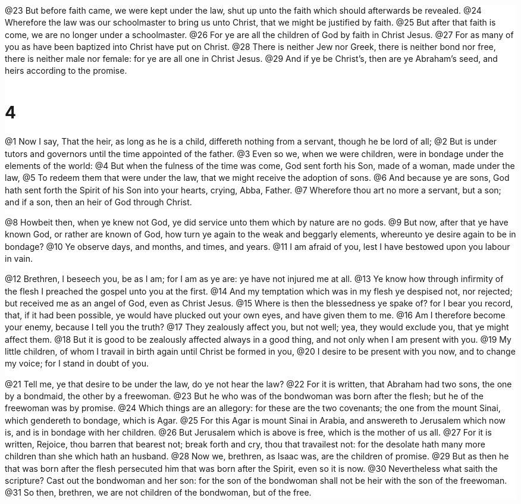 @23 But before faith came, we were kept under the law, shut up unto the faith which should afterwards be revealed. 
@24 Wherefore the law was our schoolmaster to bring us unto Christ, that we might be justified by faith. 
@25 But after that faith is come, we are no longer under a schoolmaster. 
@26 For ye are all the children of God by faith in Christ Jesus. 
@27 For as many of you as have been baptized into Christ have put on Christ. 
@28 There is neither Jew nor Greek, there is neither bond nor free, there is neither male nor female: for ye are all one in Christ Jesus. 
@29 And if ye be Christ’s, then are ye Abraham’s seed, and heirs according to the promise. 

# 4 
@1 Now I say, That the heir, as long as he is a child, differeth nothing from a servant, though he be lord of all; 
@2 But is under tutors and governors until the time appointed of the father. 
@3 Even so we, when we were children, were in bondage under the elements of the world: 
@4 But when the fulness of the time was come, God sent forth his Son, made of a woman, made under the law, 
@5 To redeem them that were under the law, that we might receive the adoption of sons. 
@6 And because ye are sons, God hath sent forth the Spirit of his Son into your hearts, crying, Abba, Father. 
@7 Wherefore thou art no more a servant, but a son; and if a son, then an heir of God through Christ. 

@8 Howbeit then, when ye knew not God, ye did service unto them which by nature are no gods. 
@9 But now, after that ye have known God, or rather are known of God, how turn ye again to the weak and beggarly elements, whereunto ye desire again to be in bondage? 
@10 Ye observe days, and months, and times, and years. 
@11 I am afraid of you, lest I have bestowed upon you labour in vain. 

@12 Brethren, I beseech you, be as I am; for I am as ye are: ye have not injured me at all. 
@13 Ye know how through infirmity of the flesh I preached the gospel unto you at the first. 
@14 And my temptation which was in my flesh ye despised not, nor rejected; but received me as an angel of God, even as Christ Jesus. 
@15 Where is then the blessedness ye spake of? for I bear you record, that, if it had been possible, ye would have plucked out your own eyes, and have given them to me. 
@16 Am I therefore become your enemy, because I tell you the truth? 
@17 They zealously affect you, but not well; yea, they would exclude you, that ye might affect them. 
@18 But it is good to be zealously affected always in a good thing, and not only when I am present with you. 
@19 My little children, of whom I travail in birth again until Christ be formed in you, 
@20 I desire to be present with you now, and to change my voice; for I stand in doubt of you. 

@21 Tell me, ye that desire to be under the law, do ye not hear the law? 
@22 For it is written, that Abraham had two sons, the one by a bondmaid, the other by a freewoman. 
@23 But he who was of the bondwoman was born after the flesh; but he of the freewoman was by promise. 
@24 Which things are an allegory: for these are the two covenants; the one from the mount Sinai, which gendereth to bondage, which is Agar. 
@25 For this Agar is mount Sinai in Arabia, and answereth to Jerusalem which now is, and is in bondage with her children. 
@26 But Jerusalem which is above is free, which is the mother of us all. 
@27 For it is written, Rejoice, thou barren that bearest not; break forth and cry, thou that travailest not: for the desolate hath many more children than she which hath an husband. 
@28 Now we, brethren, as Isaac was, are the children of promise. 
@29 But as then he that was born after the flesh persecuted him that was born after the Spirit, even so it is now. 
@30 Nevertheless what saith the scripture? Cast out the bondwoman and her son: for the son of the bondwoman shall not be heir with the son of the freewoman. 
@31 So then, brethren, we are not children of the bondwoman, but of the free. 

